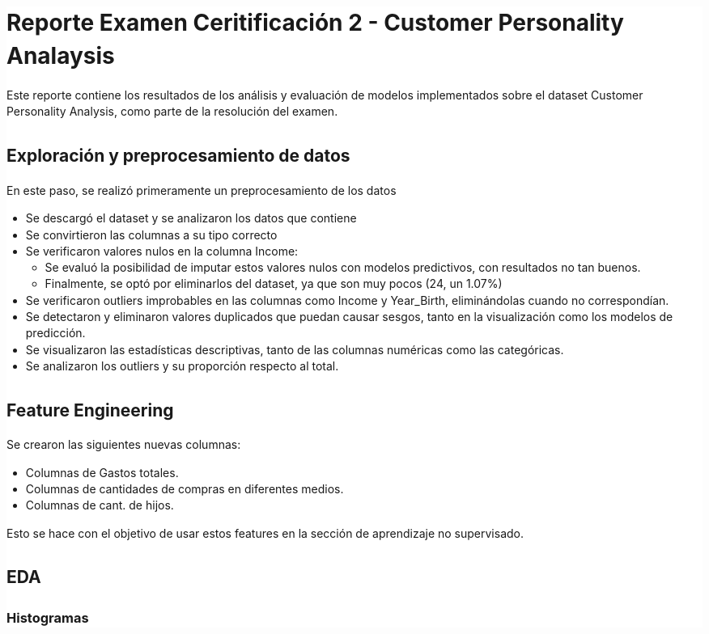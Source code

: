# Reporte Examen Ceritificación 2 - Customer Personality Analaysis

Este reporte contiene los resultados de los análisis y evaluación de modelos implementados sobre el dataset Customer Personality Analysis, como parte de la resolución del examen.

## Exploración y preprocesamiento de datos

En este paso, se realizó primeramente un preprocesamiento de los datos

- Se descargó el dataset y se analizaron los datos que contiene
- Se convirtieron las columnas a su tipo correcto
- Se verificaron valores nulos en la columna Income:
  - Se evaluó la posibilidad de imputar estos valores nulos con modelos predictivos, con resultados no tan buenos.
  - Finalmente, se optó por eliminarlos del dataset, ya que son muy pocos (24, un 1.07%)
- Se verificaron outliers improbables en las columnas como Income y Year_Birth, eliminándolas cuando no correspondían.
- Se detectaron y eliminaron valores duplicados que puedan causar sesgos, tanto en la visualización como los modelos de predicción.
- Se visualizaron las estadísticas descriptivas, tanto de las columnas numéricas como las categóricas.
- Se analizaron los outliers y su proporción respecto al total.

## Feature Engineering

Se crearon las siguientes nuevas columnas:

- Columnas de Gastos totales.
- Columnas de cantidades de compras en diferentes medios.
- Columnas de cant. de hijos.

Esto se hace con el objetivo de usar estos features en la sección de aprendizaje no supervisado.

## EDA

### Histogramas
